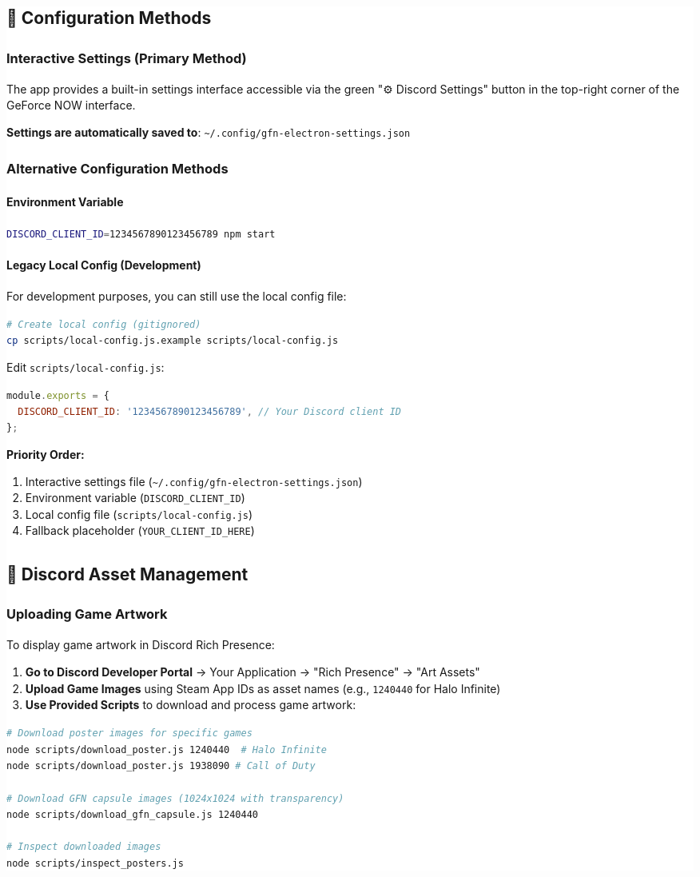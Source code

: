 ## 🔧 Configuration Methods

### Interactive Settings (Primary Method)

The app provides a built-in settings interface accessible via the green "⚙️ Discord Settings" button in the top-right corner of the GeForce NOW interface.

**Settings are automatically saved to**: `~/.config/gfn-electron-settings.json`

### Alternative Configuration Methods

#### Environment Variable

```bash
DISCORD_CLIENT_ID=1234567890123456789 npm start
```

#### Legacy Local Config (Development)

For development purposes, you can still use the local config file:

```bash
# Create local config (gitignored)
cp scripts/local-config.js.example scripts/local-config.js
```

Edit `scripts/local-config.js`:

```javascript
module.exports = {
  DISCORD_CLIENT_ID: '1234567890123456789', // Your Discord client ID
};
```

**Priority Order:**

1. Interactive settings file (`~/.config/gfn-electron-settings.json`)
2. Environment variable (`DISCORD_CLIENT_ID`)
3. Local config file (`scripts/local-config.js`)
4. Fallback placeholder (`YOUR_CLIENT_ID_HERE`)

## 🎨 Discord Asset Management

### Uploading Game Artwork

To display game artwork in Discord Rich Presence:

1. **Go to Discord Developer Portal** → Your Application → "Rich Presence" → "Art Assets"
2. **Upload Game Images** using Steam App IDs as asset names (e.g., `1240440` for Halo Infinite)
3. **Use Provided Scripts** to download and process game artwork:

```bash
# Download poster images for specific games
node scripts/download_poster.js 1240440  # Halo Infinite
node scripts/download_poster.js 1938090 # Call of Duty

# Download GFN capsule images (1024x1024 with transparency)
node scripts/download_gfn_capsule.js 1240440

# Inspect downloaded images
node scripts/inspect_posters.js
```
